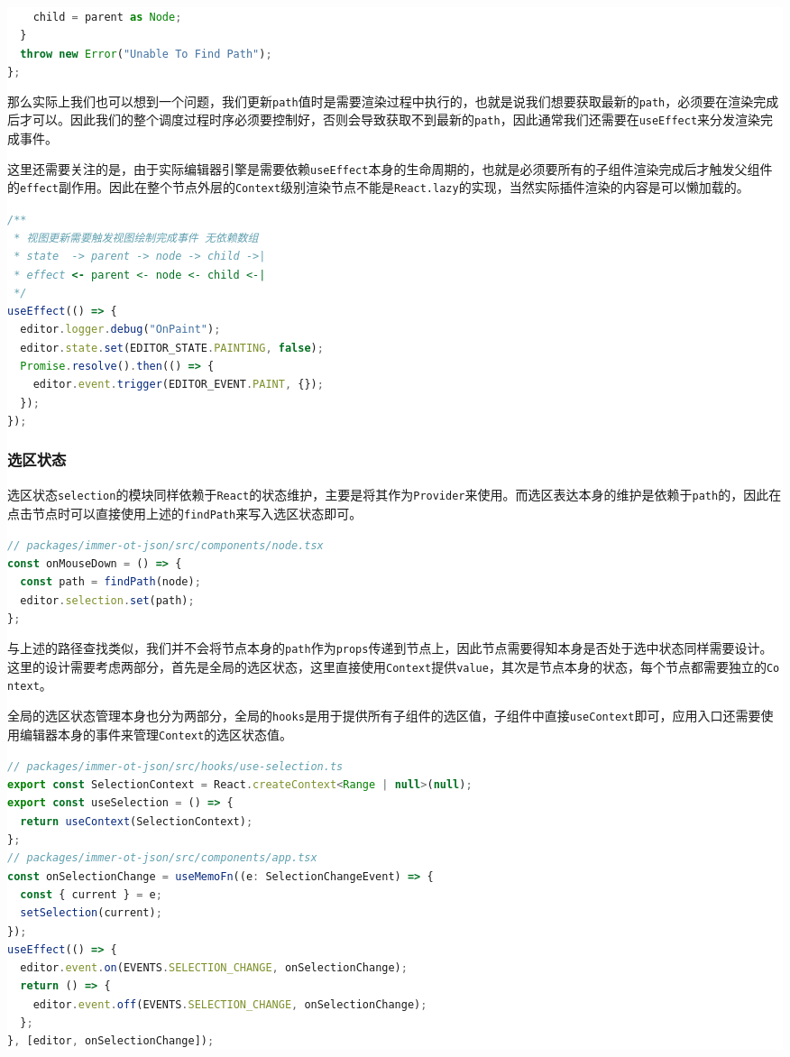```js
    child = parent as Node;
  }
  throw new Error("Unable To Find Path");
};
```

那么实际上我们也可以想到一个问题，我们更新`path`值时是需要渲染过程中执行的，也就是说我们想要获取最新的`path`，必须要在渲染完成后才可以。因此我们的整个调度过程时序必须要控制好，否则会导致获取不到最新的`path`，因此通常我们还需要在`useEffect`来分发渲染完成事件。

这里还需要关注的是，由于实际编辑器引擎是需要依赖`useEffect`本身的生命周期的，也就是必须要所有的子组件渲染完成后才触发父组件的`effect`副作用。因此在整个节点外层的`Context`级别渲染节点不能是`React.lazy`的实现，当然实际插件渲染的内容是可以懒加载的。

```js
/**
 * 视图更新需要触发视图绘制完成事件 无依赖数组
 * state  -> parent -> node -> child ->|
 * effect <- parent <- node <- child <-|
 */
useEffect(() => {
  editor.logger.debug("OnPaint");
  editor.state.set(EDITOR_STATE.PAINTING, false);
  Promise.resolve().then(() => {
    editor.event.trigger(EDITOR_EVENT.PAINT, {});
  });
});
```

### 选区状态
选区状态`selection`的模块同样依赖于`React`的状态维护，主要是将其作为`Provider`来使用。而选区表达本身的维护是依赖于`path`的，因此在点击节点时可以直接使用上述的`findPath`来写入选区状态即可。

```js
// packages/immer-ot-json/src/components/node.tsx
const onMouseDown = () => {
  const path = findPath(node);
  editor.selection.set(path);
};
```

与上述的路径查找类似，我们并不会将节点本身的`path`作为`props`传递到节点上，因此节点需要得知本身是否处于选中状态同样需要设计。这里的设计需要考虑两部分，首先是全局的选区状态，这里直接使用`Context`提供`value`，其次是节点本身的状态，每个节点都需要独立的`Context`。

全局的选区状态管理本身也分为两部分，全局的`hooks`是用于提供所有子组件的选区值，子组件中直接`useContext`即可，应用入口还需要使用编辑器本身的事件来管理`Context`的选区状态值。

```js
// packages/immer-ot-json/src/hooks/use-selection.ts
export const SelectionContext = React.createContext<Range | null>(null);
export const useSelection = () => {
  return useContext(SelectionContext);
};
// packages/immer-ot-json/src/components/app.tsx
const onSelectionChange = useMemoFn((e: SelectionChangeEvent) => {
  const { current } = e;
  setSelection(current);
});
useEffect(() => {
  editor.event.on(EVENTS.SELECTION_CHANGE, onSelectionChange);
  return () => {
    editor.event.off(EVENTS.SELECTION_CHANGE, onSelectionChange);
  };
}, [editor, onSelectionChange]);
```
